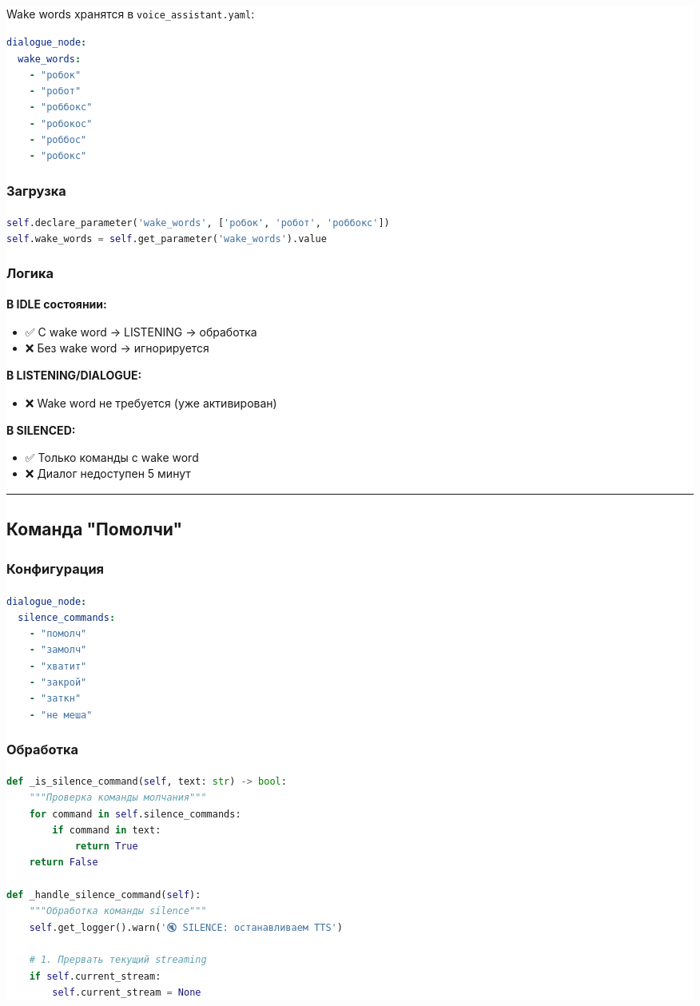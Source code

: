 Wake words хранятся в `voice_assistant.yaml`:

```yaml
dialogue_node:
  wake_words:
    - "робок"
    - "робот"
    - "роббокс"
    - "робокос"
    - "роббос"
    - "робокс"
```

### Загрузка

```python
self.declare_parameter('wake_words', ['робок', 'робот', 'роббокс'])
self.wake_words = self.get_parameter('wake_words').value
```

### Логика

**В IDLE состоянии:**
- ✅ С wake word → LISTENING → обработка
- ❌ Без wake word → игнорируется

**В LISTENING/DIALOGUE:**
- ❌ Wake word не требуется (уже активирован)

**В SILENCED:**
- ✅ Только команды с wake word
- ❌ Диалог недоступен 5 минут

---

## Команда "Помолчи"

### Конфигурация

```yaml
dialogue_node:
  silence_commands:
    - "помолч"
    - "замолч"
    - "хватит"
    - "закрой"
    - "заткн"
    - "не меша"
```

### Обработка

```python
def _is_silence_command(self, text: str) -> bool:
    """Проверка команды молчания"""
    for command in self.silence_commands:
        if command in text:
            return True
    return False

def _handle_silence_command(self):
    """Обработка команды silence"""
    self.get_logger().warn('🔇 SILENCE: останавливаем TTS')
    
    # 1. Прервать текущий streaming
    if self.current_stream:
        self.current_stream = None
```